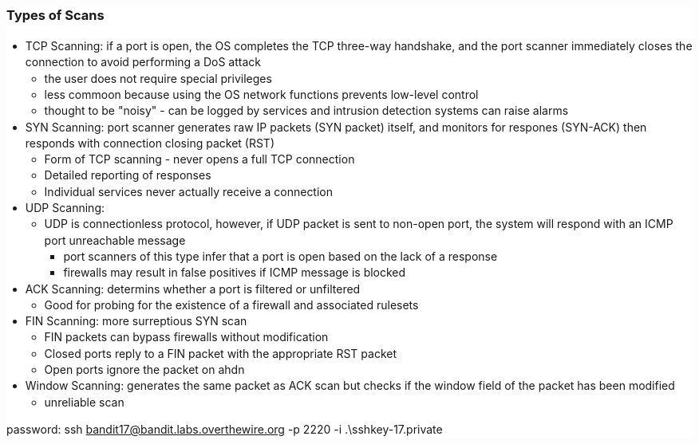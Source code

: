 ### Types of Scans
- TCP Scanning: if a port is open, the OS completes the TCP three-way handshake, and the port scanner immediately closes the connection to avoid performing a DoS attack
  - the user does not require special privileges
  - less commoon because using the OS network functions prevents low-level control
  - thought to be "noisy" - can be logged by services and intrusion detection systems can raise alarms
- SYN Scanning: port scanner generates raw IP packets (SYN packet) itself, and monitors for respones (SYN-ACK) then responds with connection closing packet (RST)
  - Form of TCP scanning - never opens a full TCP connection
  - Detailed reporting of responses
  - Individual services never actually receive a connection
- UDP Scanning:
  - UDP is connectionless protocol, however, if UDP packet is sent to non-open port, the system will respond with an ICMP port unreachable message 
    - port scanners of this type infer that a port is open based on the lack of a response
    - firewalls may result in false positives if ICMP message is blocked
- ACK Scanning: determins whether a port is filtered or unfiltered
  - Good for probing for the existence of a firewall and associated rulesets
- FIN Scanning: more surreptious SYN scan
  - FIN packets can bypass firewalls without modification 
  - Closed ports reply to a FIN packet with the appropriate RST packet
  - Open ports ignore the packet on ahdn
- Window Scanning: generates the same packet as ACK scan but checks if the window field of the packet has been modified
  - unreliable scan

password: ssh bandit17@bandit.labs.overthewire.org -p 2220 -i .\sshkey-17.private